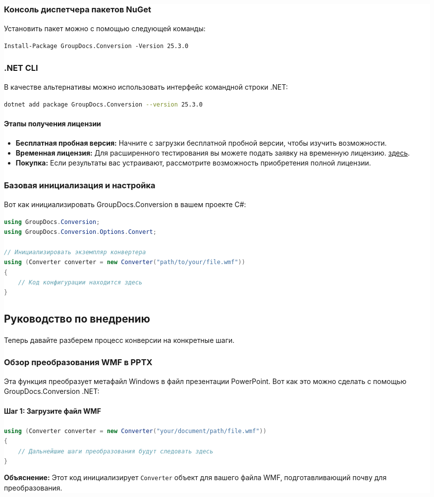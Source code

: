 ### Консоль диспетчера пакетов NuGet
Установить пакет можно с помощью следующей команды:
```plaintext
Install-Package GroupDocs.Conversion -Version 25.3.0
```

### .NET CLI
В качестве альтернативы можно использовать интерфейс командной строки .NET:
```bash
dotnet add package GroupDocs.Conversion --version 25.3.0
```

#### Этапы получения лицензии
- **Бесплатная пробная версия:** Начните с загрузки бесплатной пробной версии, чтобы изучить возможности.
- **Временная лицензия:** Для расширенного тестирования вы можете подать заявку на временную лицензию. [здесь](https://purchase.groupdocs.com/temporary-license/).
- **Покупка:** Если результаты вас устраивают, рассмотрите возможность приобретения полной лицензии.

### Базовая инициализация и настройка
Вот как инициализировать GroupDocs.Conversion в вашем проекте C#:
```csharp
using GroupDocs.Conversion;
using GroupDocs.Conversion.Options.Convert;

// Инициализировать экземпляр конвертера
using (Converter converter = new Converter("path/to/your/file.wmf"))
{
    // Код конфигурации находится здесь
}
```

## Руководство по внедрению

Теперь давайте разберем процесс конверсии на конкретные шаги.

### Обзор преобразования WMF в PPTX

Эта функция преобразует метафайл Windows в файл презентации PowerPoint. Вот как это можно сделать с помощью GroupDocs.Conversion .NET:

#### Шаг 1: Загрузите файл WMF
```csharp
using (Converter converter = new Converter("your/document/path/file.wmf"))
{
    // Дальнейшие шаги преобразования будут следовать здесь
}
```
**Объяснение:** Этот код инициализирует `Converter` объект для вашего файла WMF, подготавливающий почву для преобразования.
